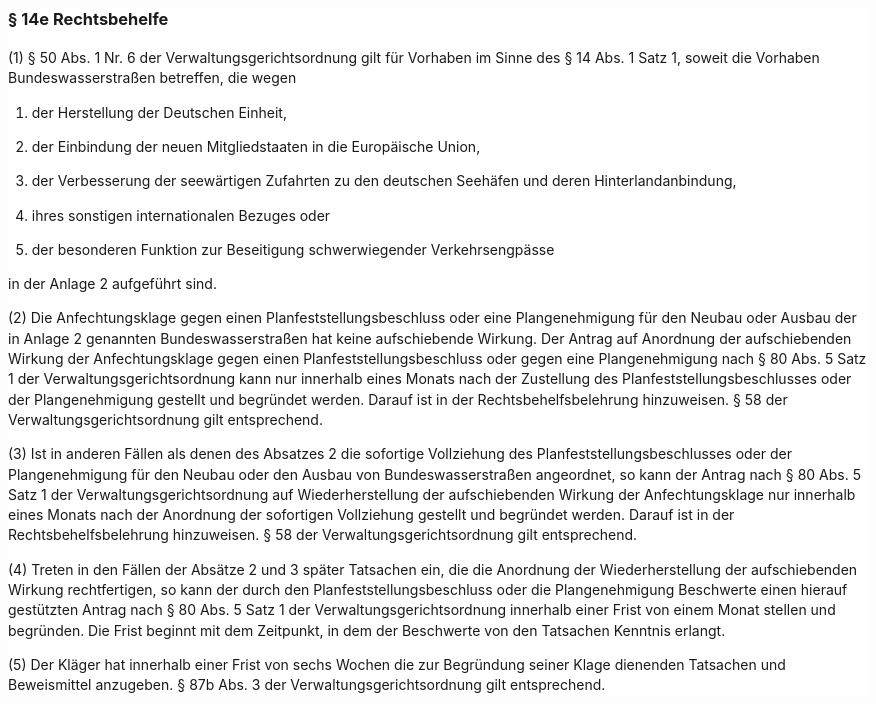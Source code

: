 
### § 14e Rechtsbehelfe

(1) § 50 Abs. 1 Nr. 6 der Verwaltungsgerichtsordnung gilt für Vorhaben
im Sinne des § 14 Abs. 1 Satz 1, soweit die Vorhaben
Bundeswasserstraßen betreffen, die wegen

1.  der Herstellung der Deutschen Einheit,


2.  der Einbindung der neuen Mitgliedstaaten in die Europäische Union,


3.  der Verbesserung der seewärtigen Zufahrten zu den deutschen Seehäfen
    und deren Hinterlandanbindung,


4.  ihres sonstigen internationalen Bezuges oder


5.  der besonderen Funktion zur Beseitigung schwerwiegender
    Verkehrsengpässe



in der Anlage 2 aufgeführt sind.

(2) Die Anfechtungsklage gegen einen Planfeststellungsbeschluss oder
eine Plangenehmigung für den Neubau oder Ausbau der in Anlage 2
genannten Bundeswasserstraßen hat keine aufschiebende Wirkung. Der
Antrag auf Anordnung der aufschiebenden Wirkung der Anfechtungsklage
gegen einen Planfeststellungsbeschluss oder gegen eine Plangenehmigung
nach § 80 Abs. 5 Satz 1 der Verwaltungsgerichtsordnung kann nur
innerhalb eines Monats nach der Zustellung des
Planfeststellungsbeschlusses oder der Plangenehmigung gestellt und
begründet werden. Darauf ist in der Rechtsbehelfsbelehrung
hinzuweisen. § 58 der Verwaltungsgerichtsordnung gilt entsprechend.

(3) Ist in anderen Fällen als denen des Absatzes 2 die sofortige
Vollziehung des Planfeststellungsbeschlusses oder der Plangenehmigung
für den Neubau oder den Ausbau von Bundeswasserstraßen angeordnet, so
kann der Antrag nach § 80 Abs. 5 Satz 1 der Verwaltungsgerichtsordnung
auf Wiederherstellung der aufschiebenden Wirkung der Anfechtungsklage
nur innerhalb eines Monats nach der Anordnung der sofortigen
Vollziehung gestellt und begründet werden. Darauf ist in der
Rechtsbehelfsbelehrung hinzuweisen. § 58 der
Verwaltungsgerichtsordnung gilt entsprechend.

(4) Treten in den Fällen der Absätze 2 und 3 später Tatsachen ein, die
die Anordnung der Wiederherstellung der aufschiebenden Wirkung
rechtfertigen, so kann der durch den Planfeststellungsbeschluss oder
die Plangenehmigung Beschwerte einen hierauf gestützten Antrag nach §
80 Abs. 5 Satz 1 der Verwaltungsgerichtsordnung innerhalb einer Frist
von einem Monat stellen und begründen. Die Frist beginnt mit dem
Zeitpunkt, in dem der Beschwerte von den Tatsachen Kenntnis erlangt.

(5) Der Kläger hat innerhalb einer Frist von sechs Wochen die zur
Begründung seiner Klage dienenden Tatsachen und Beweismittel
anzugeben. § 87b Abs. 3 der Verwaltungsgerichtsordnung gilt
entsprechend.
